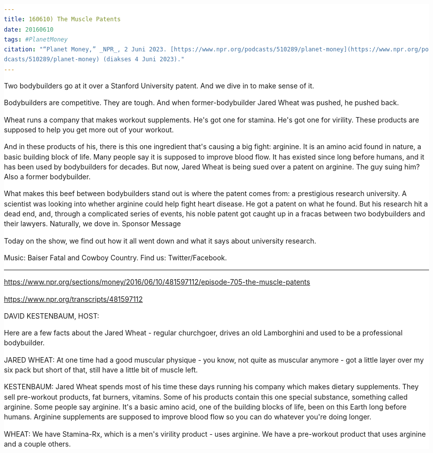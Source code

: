 ```yaml
---
title: 160610) The Muscle Patents
date: 20160610
tags: #PlanetMoney
citation: "“Planet Money,” _NPR_, 2 Juni 2023. [https://www.npr.org/podcasts/510289/planet-money](https://www.npr.org/podcasts/510289/planet-money) (diakses 4 Juni 2023)."
---
```


Two bodybuilders go at it over a Stanford University patent. And we dive in to make sense of it.

Bodybuilders are competitive. They are tough. And when former-bodybuilder Jared Wheat was pushed, he pushed back.

Wheat runs a company that makes workout supplements. He's got one for stamina. He's got one for virility. These products are supposed to help you get more out of your workout.

And in these products of his, there is this one ingredient that's causing a big fight: arginine. It is an amino acid found in nature, a basic building block of life. Many people say it is supposed to improve blood flow. It has existed since long before humans, and it has been used by bodybuilders for decades. But now, Jared Wheat is being sued over a patent on arginine. The guy suing him? Also a former bodybuilder.

What makes this beef between bodybuilders stand out is where the patent comes from: a prestigious research university. A scientist was looking into whether arginine could help fight heart disease. He got a patent on what he found. But his research hit a dead end, and, through a complicated series of events, his noble patent got caught up in a fracas between two bodybuilders and their lawyers. Naturally, we dove in.
Sponsor Message


Today on the show, we find out how it all went down and what it says about university research.

Music: Baiser Fatal and Cowboy Country. Find us: Twitter/Facebook.

----

https://www.npr.org/sections/money/2016/06/10/481597112/episode-705-the-muscle-patents

https://www.npr.org/transcripts/481597112



DAVID KESTENBAUM, HOST:

Here are a few facts about the Jared Wheat - regular churchgoer, drives an old Lamborghini and used to be a professional bodybuilder.

JARED WHEAT: At one time had a good muscular physique - you know, not quite as muscular anymore - got a little layer over my six pack but short of that, still have a little bit of muscle left.

KESTENBAUM: Jared Wheat spends most of his time these days running his company which makes dietary supplements. They sell pre-workout products, fat burners, vitamins. Some of his products contain this one special substance, something called arginine. Some people say arginine. It's a basic amino acid, one of the building blocks of life, been on this Earth long before humans. Arginine supplements are supposed to improve blood flow so you can do whatever you're doing longer.

WHEAT: We have Stamina-Rx, which is a men's virility product - uses arginine. We have a pre-workout product that uses arginine and a couple others.
